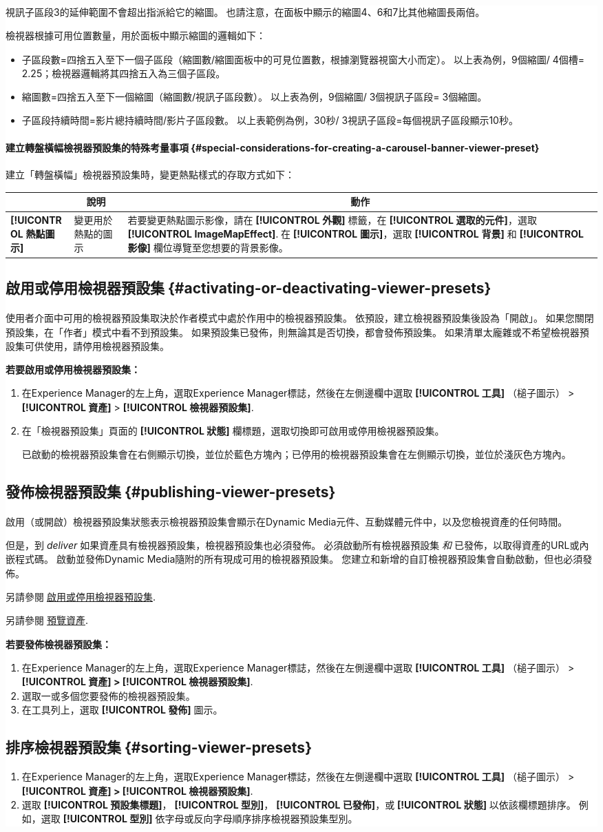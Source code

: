 視訊子區段3的延伸範圍不會超出指派給它的縮圖。 也請注意，在面板中顯示的縮圖4、6和7比其他縮圖長兩倍。

檢視器根據可用位置數量，用於面板中顯示縮圖的邏輯如下：

* 子區段數=四捨五入至下一個子區段（縮圖數/縮圖面板中的可見位置數，根據瀏覽器視窗大小而定）。
以上表為例，9個縮圖/ 4個槽= 2.25；檢視器邏輯將其四捨五入為三個子區段。

* 縮圖數=四捨五入至下一個縮圖（縮圖數/視訊子區段數）。
以上表為例，9個縮圖/ 3個視訊子區段= 3個縮圖。

* 子區段持續時間=影片總持續時間/影片子區段數。
以上表範例為例，30秒/ 3視訊子區段=每個視訊子區段顯示10秒。

#### 建立轉盤橫幅檢視器預設集的特殊考量事項 {#special-considerations-for-creating-a-carousel-banner-viewer-preset}

建立「轉盤橫幅」檢視器預設集時，變更熱點樣式的存取方式如下：

| | **說明** | **動作** |
|---|---|---|
| **[!UICONTROL 熱點圖示]** | 變更用於熱點的圖示 | 若要變更熱點圖示影像，請在 **[!UICONTROL 外觀]** 標籤，在 **[!UICONTROL 選取的元件]**，選取 **[!UICONTROL ImageMapEffect]**. 在 **[!UICONTROL 圖示]**，選取 **[!UICONTROL 背景]** 和 **[!UICONTROL 影像]** 欄位導覽至您想要的背景影像。 |

## 啟用或停用檢視器預設集 {#activating-or-deactivating-viewer-presets}

使用者介面中可用的檢視器預設集取決於作者模式中處於作用中的檢視器預設集。 依預設，建立檢視器預設集後設為「開啟」。 如果您關閉預設集，在「作者」模式中看不到預設集。 如果預設集已發佈，則無論其是否切換，都會發佈預設集。 如果清單太龐雜或不希望檢視器預設集可供使用，請停用檢視器預設集。

**若要啟用或停用檢視器預設集：**

1. 在Experience Manager的左上角，選取Experience Manager標誌，然後在左側邊欄中選取 **[!UICONTROL 工具]** （槌子圖示） > **[!UICONTROL 資產]** > **[!UICONTROL 檢視器預設集]**.
1. 在「檢視器預設集」頁面的 **[!UICONTROL 狀態]** 欄標題，選取切換即可啟用或停用檢視器預設集。

   已啟動的檢視器預設集會在右側顯示切換，並位於藍色方塊內；已停用的檢視器預設集會在左側顯示切換，並位於淺灰色方塊內。

## 發佈檢視器預設集 {#publishing-viewer-presets}

啟用（或開啟）檢視器預設集狀態表示檢視器預設集會顯示在Dynamic Media元件、互動媒體元件中，以及您檢視資產的任何時間。

但是，到 *deliver* 如果資產具有檢視器預設集，檢視器預設集也必須發佈。 必須啟動所有檢視器預設集 *和* 已發佈，以取得資產的URL或內嵌程式碼。 啟動並發佈Dynamic Media隨附的所有現成可用的檢視器預設集。 您建立和新增的自訂檢視器預設集會自動啟動，但也必須發佈。

另請參閱 [啟用或停用檢視器預設集](#activating-or-deactivating-viewer-presets).

另請參閱 [預覽資產](/help/assets/dynamic-media/previewing-assets.md).

**若要發佈檢視器預設集：**

1. 在Experience Manager的左上角，選取Experience Manager標誌，然後在左側邊欄中選取 **[!UICONTROL 工具]** （槌子圖示） > **[!UICONTROL 資產] > [!UICONTROL 檢視器預設集]**.
1. 選取一或多個您要發佈的檢視器預設集。
1. 在工具列上，選取 **[!UICONTROL 發佈]** 圖示。

## 排序檢視器預設集 {#sorting-viewer-presets}

1. 在Experience Manager的左上角，選取Experience Manager標誌，然後在左側邊欄中選取 **[!UICONTROL 工具]** （槌子圖示） > **[!UICONTROL 資產] > [!UICONTROL 檢視器預設集]**.
1. 選取 **[!UICONTROL 預設集標題]**， **[!UICONTROL 型別]**， **[!UICONTROL 已發佈]**，或 **[!UICONTROL 狀態]** 以依該欄標題排序。 例如，選取 **[!UICONTROL 型別]**  依字母或反向字母順序排序檢視器預設集型別。
